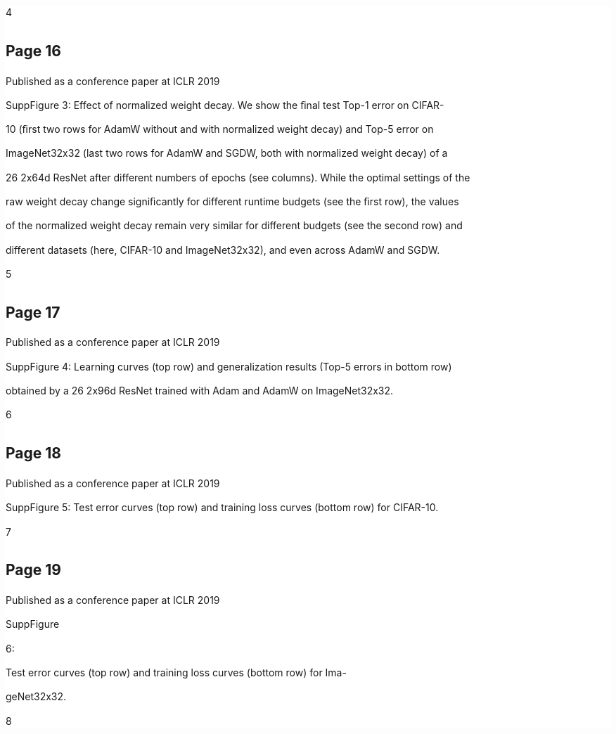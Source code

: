 4

## Page 16

Published as a conference paper at ICLR 2019

SuppFigure 3: Effect of normalized weight decay. We show the ﬁnal test Top-1 error on CIFAR-

10 (ﬁrst two rows for AdamW without and with normalized weight decay) and Top-5 error on

ImageNet32x32 (last two rows for AdamW and SGDW, both with normalized weight decay) of a

26 2x64d ResNet after different numbers of epochs (see columns). While the optimal settings of the

raw weight decay change signiﬁcantly for different runtime budgets (see the ﬁrst row), the values

of the normalized weight decay remain very similar for different budgets (see the second row) and

different datasets (here, CIFAR-10 and ImageNet32x32), and even across AdamW and SGDW.

5

## Page 17

Published as a conference paper at ICLR 2019

SuppFigure 4: Learning curves (top row) and generalization results (Top-5 errors in bottom row)

obtained by a 26 2x96d ResNet trained with Adam and AdamW on ImageNet32x32.

6

## Page 18

Published as a conference paper at ICLR 2019

SuppFigure 5: Test error curves (top row) and training loss curves (bottom row) for CIFAR-10.

7

## Page 19

Published as a conference paper at ICLR 2019

SuppFigure

6:

Test error curves (top row) and training loss curves (bottom row) for Ima-

geNet32x32.

8
